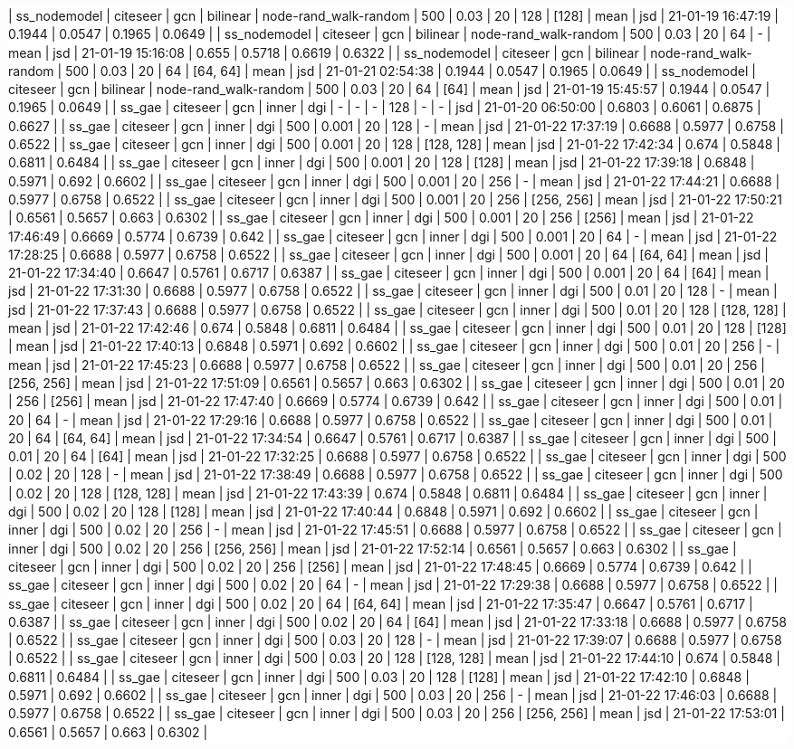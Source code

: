 | ss_nodemodel | citeseer | gcn | bilinear | node-rand_walk-random | 500 | 0.03 | 20 | 128 | [128] | mean | jsd | 21-01-19 16:47:19 | 0.1944 | 0.0547 | 0.1965 | 0.0649 | 
| ss_nodemodel | citeseer | gcn | bilinear | node-rand_walk-random | 500 | 0.03 | 20 | 64 | - | mean | jsd | 21-01-19 15:16:08 | 0.655 | 0.5718 | 0.6619 | 0.6322 | 
| ss_nodemodel | citeseer | gcn | bilinear | node-rand_walk-random | 500 | 0.03 | 20 | 64 | [64, 64] | mean | jsd | 21-01-21 02:54:38 | 0.1944 | 0.0547 | 0.1965 | 0.0649 | 
| ss_nodemodel | citeseer | gcn | bilinear | node-rand_walk-random | 500 | 0.03 | 20 | 64 | [64] | mean | jsd | 21-01-19 15:45:57 | 0.1944 | 0.0547 | 0.1965 | 0.0649 | 
| ss_gae | citeseer | gcn | inner | dgi | - | - | - | 128 | - | - | jsd | 21-01-20 06:50:00 | 0.6803 | 0.6061 | 0.6875 | 0.6627 | 
| ss_gae | citeseer | gcn | inner | dgi | 500 | 0.001 | 20 | 128 | - | mean | jsd | 21-01-22 17:37:19 | 0.6688 | 0.5977 | 0.6758 | 0.6522 | 
| ss_gae | citeseer | gcn | inner | dgi | 500 | 0.001 | 20 | 128 | [128, 128] | mean | jsd | 21-01-22 17:42:34 | 0.674 | 0.5848 | 0.6811 | 0.6484 | 
| ss_gae | citeseer | gcn | inner | dgi | 500 | 0.001 | 20 | 128 | [128] | mean | jsd | 21-01-22 17:39:18 | 0.6848 | 0.5971 | 0.692 | 0.6602 | 
| ss_gae | citeseer | gcn | inner | dgi | 500 | 0.001 | 20 | 256 | - | mean | jsd | 21-01-22 17:44:21 | 0.6688 | 0.5977 | 0.6758 | 0.6522 | 
| ss_gae | citeseer | gcn | inner | dgi | 500 | 0.001 | 20 | 256 | [256, 256] | mean | jsd | 21-01-22 17:50:21 | 0.6561 | 0.5657 | 0.663 | 0.6302 | 
| ss_gae | citeseer | gcn | inner | dgi | 500 | 0.001 | 20 | 256 | [256] | mean | jsd | 21-01-22 17:46:49 | 0.6669 | 0.5774 | 0.6739 | 0.642 | 
| ss_gae | citeseer | gcn | inner | dgi | 500 | 0.001 | 20 | 64 | - | mean | jsd | 21-01-22 17:28:25 | 0.6688 | 0.5977 | 0.6758 | 0.6522 | 
| ss_gae | citeseer | gcn | inner | dgi | 500 | 0.001 | 20 | 64 | [64, 64] | mean | jsd | 21-01-22 17:34:40 | 0.6647 | 0.5761 | 0.6717 | 0.6387 | 
| ss_gae | citeseer | gcn | inner | dgi | 500 | 0.001 | 20 | 64 | [64] | mean | jsd | 21-01-22 17:31:30 | 0.6688 | 0.5977 | 0.6758 | 0.6522 | 
| ss_gae | citeseer | gcn | inner | dgi | 500 | 0.01 | 20 | 128 | - | mean | jsd | 21-01-22 17:37:43 | 0.6688 | 0.5977 | 0.6758 | 0.6522 | 
| ss_gae | citeseer | gcn | inner | dgi | 500 | 0.01 | 20 | 128 | [128, 128] | mean | jsd | 21-01-22 17:42:46 | 0.674 | 0.5848 | 0.6811 | 0.6484 | 
| ss_gae | citeseer | gcn | inner | dgi | 500 | 0.01 | 20 | 128 | [128] | mean | jsd | 21-01-22 17:40:13 | 0.6848 | 0.5971 | 0.692 | 0.6602 | 
| ss_gae | citeseer | gcn | inner | dgi | 500 | 0.01 | 20 | 256 | - | mean | jsd | 21-01-22 17:45:23 | 0.6688 | 0.5977 | 0.6758 | 0.6522 | 
| ss_gae | citeseer | gcn | inner | dgi | 500 | 0.01 | 20 | 256 | [256, 256] | mean | jsd | 21-01-22 17:51:09 | 0.6561 | 0.5657 | 0.663 | 0.6302 | 
| ss_gae | citeseer | gcn | inner | dgi | 500 | 0.01 | 20 | 256 | [256] | mean | jsd | 21-01-22 17:47:40 | 0.6669 | 0.5774 | 0.6739 | 0.642 | 
| ss_gae | citeseer | gcn | inner | dgi | 500 | 0.01 | 20 | 64 | - | mean | jsd | 21-01-22 17:29:16 | 0.6688 | 0.5977 | 0.6758 | 0.6522 | 
| ss_gae | citeseer | gcn | inner | dgi | 500 | 0.01 | 20 | 64 | [64, 64] | mean | jsd | 21-01-22 17:34:54 | 0.6647 | 0.5761 | 0.6717 | 0.6387 | 
| ss_gae | citeseer | gcn | inner | dgi | 500 | 0.01 | 20 | 64 | [64] | mean | jsd | 21-01-22 17:32:25 | 0.6688 | 0.5977 | 0.6758 | 0.6522 | 
| ss_gae | citeseer | gcn | inner | dgi | 500 | 0.02 | 20 | 128 | - | mean | jsd | 21-01-22 17:38:49 | 0.6688 | 0.5977 | 0.6758 | 0.6522 | 
| ss_gae | citeseer | gcn | inner | dgi | 500 | 0.02 | 20 | 128 | [128, 128] | mean | jsd | 21-01-22 17:43:39 | 0.674 | 0.5848 | 0.6811 | 0.6484 | 
| ss_gae | citeseer | gcn | inner | dgi | 500 | 0.02 | 20 | 128 | [128] | mean | jsd | 21-01-22 17:40:44 | 0.6848 | 0.5971 | 0.692 | 0.6602 | 
| ss_gae | citeseer | gcn | inner | dgi | 500 | 0.02 | 20 | 256 | - | mean | jsd | 21-01-22 17:45:51 | 0.6688 | 0.5977 | 0.6758 | 0.6522 | 
| ss_gae | citeseer | gcn | inner | dgi | 500 | 0.02 | 20 | 256 | [256, 256] | mean | jsd | 21-01-22 17:52:14 | 0.6561 | 0.5657 | 0.663 | 0.6302 | 
| ss_gae | citeseer | gcn | inner | dgi | 500 | 0.02 | 20 | 256 | [256] | mean | jsd | 21-01-22 17:48:45 | 0.6669 | 0.5774 | 0.6739 | 0.642 | 
| ss_gae | citeseer | gcn | inner | dgi | 500 | 0.02 | 20 | 64 | - | mean | jsd | 21-01-22 17:29:38 | 0.6688 | 0.5977 | 0.6758 | 0.6522 | 
| ss_gae | citeseer | gcn | inner | dgi | 500 | 0.02 | 20 | 64 | [64, 64] | mean | jsd | 21-01-22 17:35:47 | 0.6647 | 0.5761 | 0.6717 | 0.6387 | 
| ss_gae | citeseer | gcn | inner | dgi | 500 | 0.02 | 20 | 64 | [64] | mean | jsd | 21-01-22 17:33:18 | 0.6688 | 0.5977 | 0.6758 | 0.6522 | 
| ss_gae | citeseer | gcn | inner | dgi | 500 | 0.03 | 20 | 128 | - | mean | jsd | 21-01-22 17:39:07 | 0.6688 | 0.5977 | 0.6758 | 0.6522 | 
| ss_gae | citeseer | gcn | inner | dgi | 500 | 0.03 | 20 | 128 | [128, 128] | mean | jsd | 21-01-22 17:44:10 | 0.674 | 0.5848 | 0.6811 | 0.6484 | 
| ss_gae | citeseer | gcn | inner | dgi | 500 | 0.03 | 20 | 128 | [128] | mean | jsd | 21-01-22 17:42:10 | 0.6848 | 0.5971 | 0.692 | 0.6602 | 
| ss_gae | citeseer | gcn | inner | dgi | 500 | 0.03 | 20 | 256 | - | mean | jsd | 21-01-22 17:46:03 | 0.6688 | 0.5977 | 0.6758 | 0.6522 | 
| ss_gae | citeseer | gcn | inner | dgi | 500 | 0.03 | 20 | 256 | [256, 256] | mean | jsd | 21-01-22 17:53:01 | 0.6561 | 0.5657 | 0.663 | 0.6302 | 